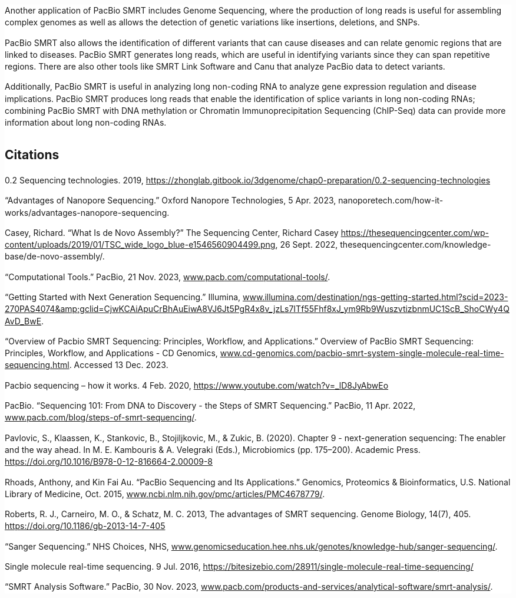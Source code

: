 Another application of PacBio SMRT includes Genome Sequencing, where the production of long reads is useful for assembling complex genomes as well as allows the detection of genetic variations like insertions, deletions, and SNPs. 

PacBio SMRT also allows the identification of different variants that can cause diseases and can relate genomic regions that are linked to diseases. PacBio SMRT generates long reads, which are useful in identifying variants since they can span repetitive regions. There are also other tools like SMRT Link Software and Canu that analyze PacBio data to detect variants.

Additionally, PacBio SMRT is useful in analyzing long non-coding RNA to analyze gene expression regulation and disease implications. PacBio SMRT produces long reads that enable the identification of splice variants in long non-coding RNAs; combining PacBio SMRT with DNA methylation or Chromatin Immunoprecipitation Sequencing (ChIP-Seq) data can provide more information about long non-coding RNAs.


## Citations
0.2 Sequencing technologies. 2019, https://zhonglab.gitbook.io/3dgenome/chap0-preparation/0.2-sequencing-technologies

“Advantages of Nanopore Sequencing.” Oxford Nanopore Technologies, 5 Apr. 2023, nanoporetech.com/how-it-works/advantages-nanopore-sequencing. 

Casey, Richard. “What Is de Novo Assembly?” The Sequencing Center, Richard Casey https://thesequencingcenter.com/wp-content/uploads/2019/01/TSC_wide_logo_blue-e1546560904499.png, 26 Sept. 2022, thesequencingcenter.com/knowledge-base/de-novo-assembly/.

“Computational Tools.” PacBio, 21 Nov. 2023, www.pacb.com/computational-tools/. 

“Getting Started with Next Generation Sequencing.” Illumina, www.illumina.com/destination/ngs-getting-started.html?scid=2023-270PAS4074&amp;gclid=CjwKCAiApuCrBhAuEiwA8VJ6Jt5PgR4x8v_jzLs7ITf55Fhf8xJ_ym9Rb9WuszvtizbnmUC1ScB_ShoCWy4QAvD_BwE.

“Overview of Pacbio SMRT Sequencing: Principles, Workflow, and Applications.” Overview of PacBio SMRT Sequencing: Principles, Workflow, and Applications - CD Genomics, www.cd-genomics.com/pacbio-smrt-system-single-molecule-real-time-sequencing.html. Accessed 13 Dec. 2023. 

Pacbio sequencing – how it works. 4 Feb. 2020, https://www.youtube.com/watch?v=_lD8JyAbwEo

PacBio. “Sequencing 101: From DNA to Discovery - the Steps of SMRT Sequencing.” PacBio, 11 Apr. 2022, www.pacb.com/blog/steps-of-smrt-sequencing/. 

Pavlovic, S., Klaassen, K., Stankovic, B., Stojiljkovic, M., & Zukic, B. (2020). Chapter 9 - next-generation sequencing: The enabler and the way ahead. In M. E. Kambouris & A. Velegraki (Eds.), Microbiomics (pp. 175–200). Academic Press. https://doi.org/10.1016/B978-0-12-816664-2.00009-8

Rhoads, Anthony, and Kin Fai Au. “PacBio Sequencing and Its Applications.” Genomics, Proteomics &amp; Bioinformatics, U.S. National Library of Medicine, Oct. 2015, www.ncbi.nlm.nih.gov/pmc/articles/PMC4678779/. 

Roberts, R. J., Carneiro, M. O., & Schatz, M. C. 2013, The advantages of SMRT sequencing. Genome Biology, 14(7), 405. https://doi.org/10.1186/gb-2013-14-7-405

“Sanger Sequencing.” NHS Choices, NHS, www.genomicseducation.hee.nhs.uk/genotes/knowledge-hub/sanger-sequencing/.

Single molecule real-time sequencing. 9 Jul. 2016, https://bitesizebio.com/28911/single-molecule-real-time-sequencing/

“SMRT Analysis Software.” PacBio, 30 Nov. 2023, www.pacb.com/products-and-services/analytical-software/smrt-analysis/.

